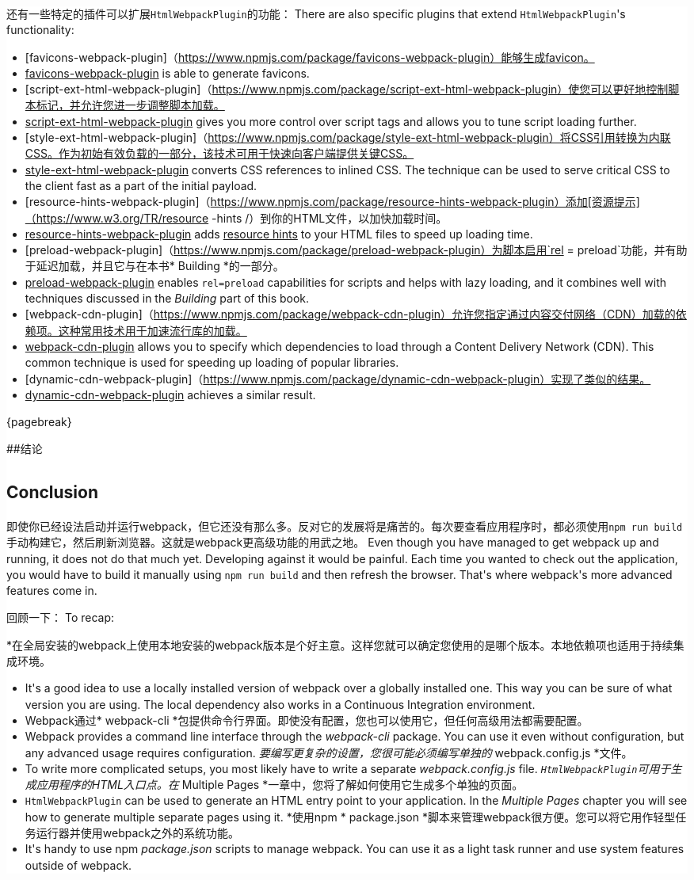 还有一些特定的插件可以扩展`HtmlWebpackPlugin`的功能：
There are also specific plugins that extend `HtmlWebpackPlugin`'s functionality:

* [favicons-webpack-plugin]（https://www.npmjs.com/package/favicons-webpack-plugin）能够生成favicon。
* [favicons-webpack-plugin](https://www.npmjs.com/package/favicons-webpack-plugin) is able to generate favicons.
* [script-ext-html-webpack-plugin]（https://www.npmjs.com/package/script-ext-html-webpack-plugin）使您可以更好地控制脚本标记，并允许您进一步调整脚本加载。
* [script-ext-html-webpack-plugin](https://www.npmjs.com/package/script-ext-html-webpack-plugin) gives you more control over script tags and allows you to tune script loading further.
* [style-ext-html-webpack-plugin]（https://www.npmjs.com/package/style-ext-html-webpack-plugin）将CSS引用转换为内联CSS。作为初始有效负载的一部分，该技术可用于快速向客户端提供关键CSS。
* [style-ext-html-webpack-plugin](https://www.npmjs.com/package/style-ext-html-webpack-plugin) converts CSS references to inlined CSS. The technique can be used to serve critical CSS to the client fast as a part of the initial payload.
* [resource-hints-webpack-plugin]（https://www.npmjs.com/package/resource-hints-webpack-plugin）添加[资源提示]（https://www.w3.org/TR/resource -hints /）到你的HTML文件，以加快加载时间。
* [resource-hints-webpack-plugin](https://www.npmjs.com/package/resource-hints-webpack-plugin) adds [resource hints](https://www.w3.org/TR/resource-hints/) to your HTML files to speed up loading time.
* [preload-webpack-plugin]（https://www.npmjs.com/package/preload-webpack-plugin）为脚本启用`rel = preload`功能，并有助于延迟加载，并且它与在本书* Building *的一部分。
* [preload-webpack-plugin](https://www.npmjs.com/package/preload-webpack-plugin) enables `rel=preload` capabilities for scripts and helps with lazy loading, and it combines well with techniques discussed in the *Building* part of this book.
* [webpack-cdn-plugin]（https://www.npmjs.com/package/webpack-cdn-plugin）允许您指定通过内容交付网络（CDN）加载的依赖项。这种常用技术用于加速流行库的加载。
* [webpack-cdn-plugin](https://www.npmjs.com/package/webpack-cdn-plugin) allows you to specify which dependencies to load through a Content Delivery Network (CDN). This common technique is used for speeding up loading of popular libraries.
* [dynamic-cdn-webpack-plugin]（https://www.npmjs.com/package/dynamic-cdn-webpack-plugin）实现了类似的结果。
* [dynamic-cdn-webpack-plugin](https://www.npmjs.com/package/dynamic-cdn-webpack-plugin) achieves a similar result.

{pagebreak}

##结论
## Conclusion

即使你已经设法启动并运行webpack，但它还没有那么多。反对它的发展将是痛苦的。每次要查看应用程序时，都必须使用`npm run build`手动构建它，然后刷新浏览器。这就是webpack更高级功能的用武之地。
Even though you have managed to get webpack up and running, it does not do that much yet. Developing against it would be painful. Each time you wanted to check out the application, you would have to build it manually using `npm run build` and then refresh the browser. That's where webpack's more advanced features come in.

回顾一下：
To recap:

*在全局安装的webpack上使用本地安装的webpack版本是个好主意。这样您就可以确定您使用的是哪个版本。本地依赖项也适用于持续集成环境。
* It's a good idea to use a locally installed version of webpack over a globally installed one. This way you can be sure of what version you are using. The local dependency also works in a Continuous Integration environment.
* Webpack通过* webpack-cli *包提供命令行界面。即使没有配置，您也可以使用它，但任何高级用法都需要配置。
* Webpack provides a command line interface through the *webpack-cli* package. You can use it even without configuration, but any advanced usage requires configuration.
*要编写更复杂的设置，您很可能必须编写单独的* webpack.config.js *文件。
* To write more complicated setups, you most likely have to write a separate *webpack.config.js* file.
*`HtmlWebpackPlugin`可用于生成应用程序的HTML入口点。在* Multiple Pages *一章中，您将了解如何使用它生成多个单独的页面。
* `HtmlWebpackPlugin` can be used to generate an HTML entry point to your application. In the *Multiple Pages* chapter you will see how to generate multiple separate pages using it.
*使用npm * package.json *脚本来管理webpack很方便。您可以将它用作轻型任务运行器并使用webpack之外的系统功能。
* It's handy to use npm *package.json* scripts to manage webpack. You can use it as a light task runner and use system features outside of webpack.

